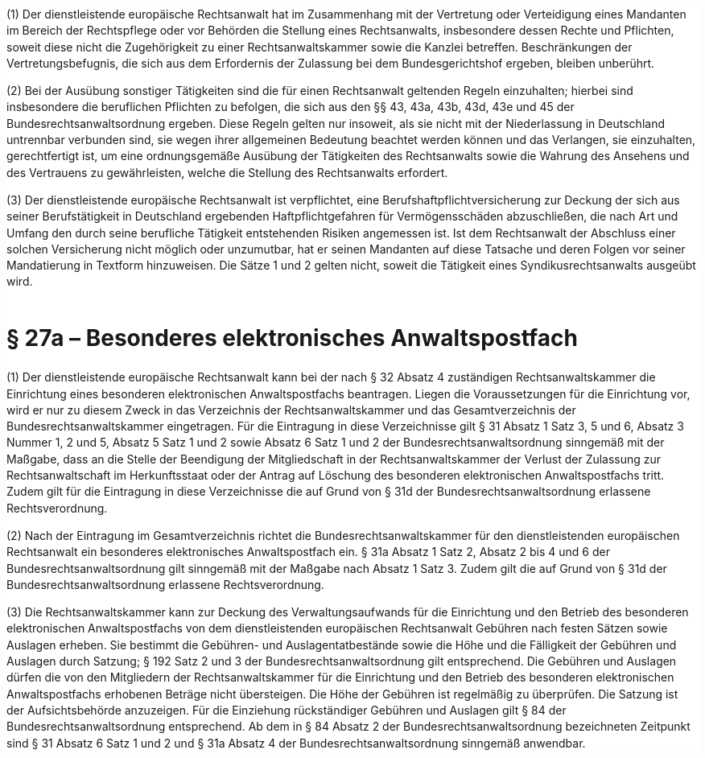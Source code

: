 (1) Der dienstleistende europäische Rechtsanwalt hat im Zusammenhang mit der Vertretung oder Verteidigung eines Mandanten im Bereich der Rechtspflege oder vor Behörden die Stellung eines Rechtsanwalts, insbesondere dessen Rechte und Pflichten, soweit diese nicht die Zugehörigkeit zu einer Rechtsanwaltskammer sowie die Kanzlei betreffen. Beschränkungen der Vertretungsbefugnis, die sich aus dem Erfordernis der Zulassung bei dem Bundesgerichtshof ergeben, bleiben unberührt.

(2) Bei der Ausübung sonstiger Tätigkeiten sind die für einen Rechtsanwalt geltenden Regeln einzuhalten; hierbei sind insbesondere die beruflichen Pflichten zu befolgen, die sich aus den §§ 43, 43a, 43b, 43d, 43e und 45 der Bundesrechtsanwaltsordnung ergeben. Diese Regeln gelten nur insoweit, als sie nicht mit der Niederlassung in Deutschland untrennbar verbunden sind, sie wegen ihrer allgemeinen Bedeutung beachtet werden können und das Verlangen, sie einzuhalten, gerechtfertigt ist, um eine ordnungsgemäße Ausübung der Tätigkeiten des Rechtsanwalts sowie die Wahrung des Ansehens und des Vertrauens zu gewährleisten, welche die Stellung des Rechtsanwalts erfordert.

(3) Der dienstleistende europäische Rechtsanwalt ist verpflichtet, eine Berufshaftpflichtversicherung zur Deckung der sich aus seiner Berufstätigkeit in Deutschland ergebenden Haftpflichtgefahren für Vermögensschäden abzuschließen, die nach Art und Umfang den durch seine berufliche Tätigkeit entstehenden Risiken angemessen ist. Ist dem Rechtsanwalt der Abschluss einer solchen Versicherung nicht möglich oder unzumutbar, hat er seinen Mandanten auf diese Tatsache und deren Folgen vor seiner Mandatierung in Textform hinzuweisen. Die Sätze 1 und 2 gelten nicht, soweit die Tätigkeit eines Syndikusrechtsanwalts ausgeübt wird.

# § 27a – Besonderes elektronisches Anwaltspostfach

(1) Der dienstleistende europäische Rechtsanwalt kann bei der nach § 32 Absatz 4 zuständigen Rechtsanwaltskammer die Einrichtung eines besonderen elektronischen Anwaltspostfachs beantragen. Liegen die Voraussetzungen für die Einrichtung vor, wird er nur zu diesem Zweck in das Verzeichnis der Rechtsanwaltskammer und das Gesamtverzeichnis der Bundesrechtsanwaltskammer eingetragen. Für die Eintragung in diese Verzeichnisse gilt § 31 Absatz 1 Satz 3, 5 und 6, Absatz 3 Nummer 1, 2 und 5, Absatz 5 Satz 1 und 2 sowie Absatz 6 Satz 1 und 2 der Bundesrechtsanwaltsordnung sinngemäß mit der Maßgabe, dass an die Stelle der Beendigung der Mitgliedschaft in der Rechtsanwaltskammer der Verlust der Zulassung zur Rechtsanwaltschaft im Herkunftsstaat oder der Antrag auf Löschung des besonderen elektronischen Anwaltspostfachs tritt. Zudem gilt für die Eintragung in diese Verzeichnisse die auf Grund von § 31d der Bundesrechtsanwaltsordnung erlassene Rechtsverordnung.

(2) Nach der Eintragung im Gesamtverzeichnis richtet die Bundesrechtsanwaltskammer für den dienstleistenden europäischen Rechtsanwalt ein besonderes elektronisches Anwaltspostfach ein. § 31a Absatz 1 Satz 2, Absatz 2 bis 4 und 6 der Bundesrechtsanwaltsordnung gilt sinngemäß mit der Maßgabe nach Absatz 1 Satz 3. Zudem gilt die auf Grund von § 31d der Bundesrechtsanwaltsordnung erlassene Rechtsverordnung.

(3) Die Rechtsanwaltskammer kann zur Deckung des Verwaltungsaufwands für die Einrichtung und den Betrieb des besonderen elektronischen Anwaltspostfachs von dem dienstleistenden europäischen Rechtsanwalt Gebühren nach festen Sätzen sowie Auslagen erheben. Sie bestimmt die Gebühren- und Auslagentatbestände sowie die Höhe und die Fälligkeit der Gebühren und Auslagen durch Satzung; § 192 Satz 2 und 3 der Bundesrechtsanwaltsordnung gilt entsprechend. Die Gebühren und Auslagen dürfen die von den Mitgliedern der Rechtsanwaltskammer für die Einrichtung und den Betrieb des besonderen elektronischen Anwaltspostfachs erhobenen Beträge nicht übersteigen. Die Höhe der Gebühren ist regelmäßig zu überprüfen. Die Satzung ist der Aufsichtsbehörde anzuzeigen. Für die Einziehung rückständiger Gebühren und Auslagen gilt § 84 der Bundesrechtsanwaltsordnung entsprechend. Ab dem in § 84 Absatz 2 der Bundesrechtsanwaltsordnung bezeichneten Zeitpunkt sind § 31 Absatz 6 Satz 1 und 2 und § 31a Absatz 4 der Bundesrechtsanwaltsordnung sinngemäß anwendbar.
